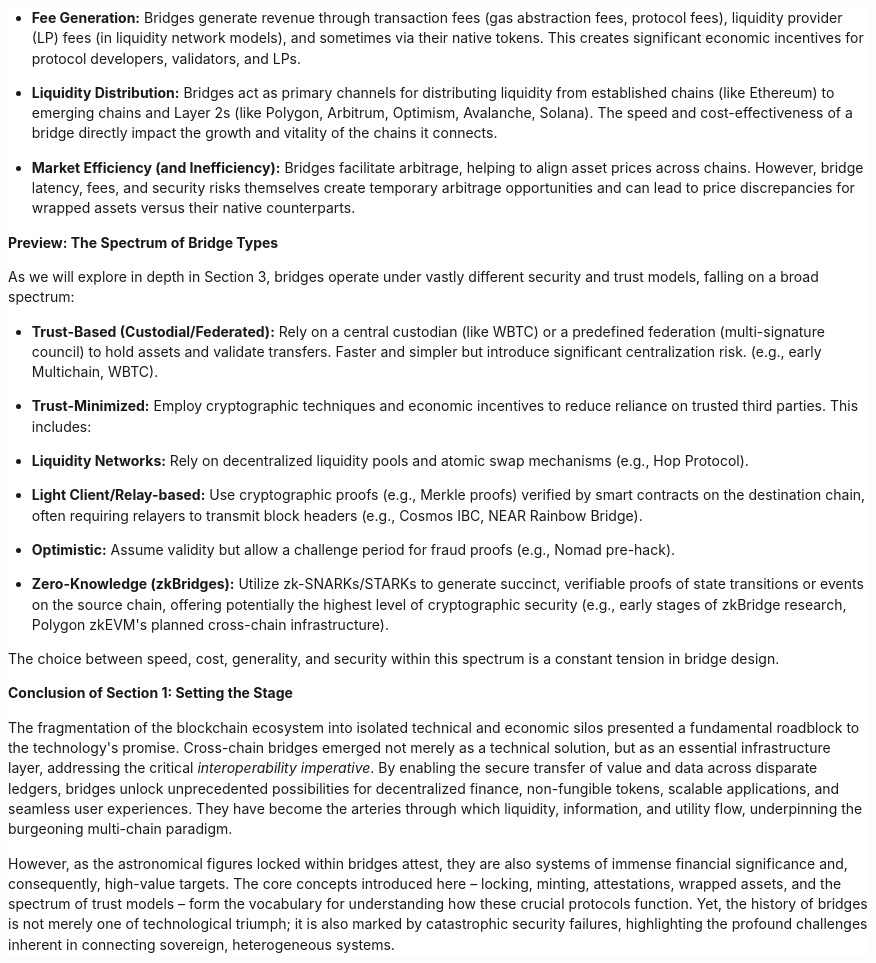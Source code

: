*   **Fee Generation:** Bridges generate revenue through transaction fees (gas abstraction fees, protocol fees), liquidity provider (LP) fees (in liquidity network models), and sometimes via their native tokens. This creates significant economic incentives for protocol developers, validators, and LPs.

*   **Liquidity Distribution:** Bridges act as primary channels for distributing liquidity from established chains (like Ethereum) to emerging chains and Layer 2s (like Polygon, Arbitrum, Optimism, Avalanche, Solana). The speed and cost-effectiveness of a bridge directly impact the growth and vitality of the chains it connects.

*   **Market Efficiency (and Inefficiency):** Bridges facilitate arbitrage, helping to align asset prices across chains. However, bridge latency, fees, and security risks themselves create temporary arbitrage opportunities and can lead to price discrepancies for wrapped assets versus their native counterparts.

**Preview: The Spectrum of Bridge Types**

As we will explore in depth in Section 3, bridges operate under vastly different security and trust models, falling on a broad spectrum:

*   **Trust-Based (Custodial/Federated):** Rely on a central custodian (like WBTC) or a predefined federation (multi-signature council) to hold assets and validate transfers. Faster and simpler but introduce significant centralization risk. (e.g., early Multichain, WBTC).

*   **Trust-Minimized:** Employ cryptographic techniques and economic incentives to reduce reliance on trusted third parties. This includes:

*   **Liquidity Networks:** Rely on decentralized liquidity pools and atomic swap mechanisms (e.g., Hop Protocol).

*   **Light Client/Relay-based:** Use cryptographic proofs (e.g., Merkle proofs) verified by smart contracts on the destination chain, often requiring relayers to transmit block headers (e.g., Cosmos IBC, NEAR Rainbow Bridge).

*   **Optimistic:** Assume validity but allow a challenge period for fraud proofs (e.g., Nomad pre-hack).

*   **Zero-Knowledge (zkBridges):** Utilize zk-SNARKs/STARKs to generate succinct, verifiable proofs of state transitions or events on the source chain, offering potentially the highest level of cryptographic security (e.g., early stages of zkBridge research, Polygon zkEVM's planned cross-chain infrastructure).

The choice between speed, cost, generality, and security within this spectrum is a constant tension in bridge design.

**Conclusion of Section 1: Setting the Stage**

The fragmentation of the blockchain ecosystem into isolated technical and economic silos presented a fundamental roadblock to the technology's promise. Cross-chain bridges emerged not merely as a technical solution, but as an essential infrastructure layer, addressing the critical *interoperability imperative*. By enabling the secure transfer of value and data across disparate ledgers, bridges unlock unprecedented possibilities for decentralized finance, non-fungible tokens, scalable applications, and seamless user experiences. They have become the arteries through which liquidity, information, and utility flow, underpinning the burgeoning multi-chain paradigm.

However, as the astronomical figures locked within bridges attest, they are also systems of immense financial significance and, consequently, high-value targets. The core concepts introduced here – locking, minting, attestations, wrapped assets, and the spectrum of trust models – form the vocabulary for understanding how these crucial protocols function. Yet, the history of bridges is not merely one of technological triumph; it is also marked by catastrophic security failures, highlighting the profound challenges inherent in connecting sovereign, heterogeneous systems.

